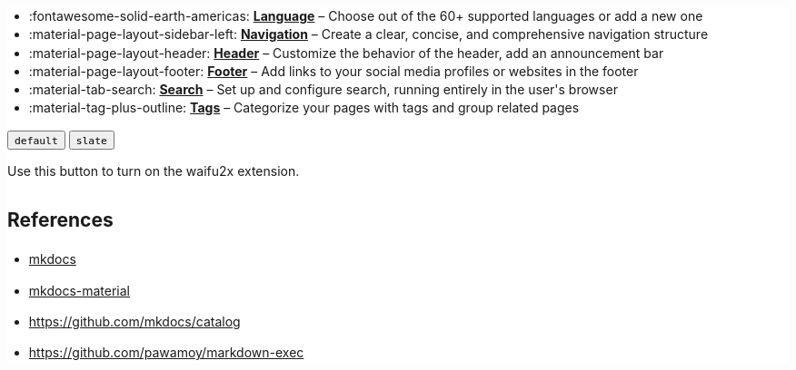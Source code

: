 <div class="grid cards" markdown>

- :fontawesome-solid-earth-americas: __[Language]__ – Choose out of the 60+ supported languages or add a new one
- :material-page-layout-sidebar-left: __[Navigation]__ – Create a clear, concise, and comprehensive navigation structure
- :material-page-layout-header: __[Header]__ – Customize the behavior of the header, add an announcement bar
- :material-page-layout-footer: __[Footer]__ – Add links to your social media profiles or websites in the footer
- :material-tab-search: __[Search]__ – Set up and configure search, running entirely in the user's browser
- :material-tag-plus-outline: __[Tags]__ – Categorize your pages with tags and group related pages

</div>

  [Language]: changing-the-language.md
  [Navigation]: setting-up-navigation.md
  [Header]: setting-up-the-header.md
  [Footer]: setting-up-the-footer.md
  [Search]: setting-up-site-search.md
  [Tags]: setting-up-tags.md

<div class="mdx-switch">
  <button data-md-color-scheme="default"><code>default</code></button>
  <button data-md-color-scheme="slate"><code>slate</code></button>
</div>

Use this button to turn on the waifu2x extension.
<script>
  var buttons = document.querySelectorAll("button[data-md-color-scheme]")
  buttons.forEach(function(button) {
    button.addEventListener("click", function() {
      document.body.setAttribute("data-md-color-switching", "")
      var attr = this.getAttribute("data-md-color-scheme")
      document.body.setAttribute("data-md-color-scheme", attr)
      var name = document.querySelector("#__code_0 code span.l")
      name.textContent = attr
      setTimeout(function() {
        document.body.removeAttribute("data-md-color-switching")
      })
    })
  })
</script>










## References

- [mkdocs](https://www.mkdocs.org/getting-started/)
- [mkdocs-material](https://squidfunk.github.io/mkdocs-material/getting-started/)
- https://github.com/mkdocs/catalog
- https://github.com/pawamoy/markdown-exec




  [palette.scheme]: #color-scheme
  [palette.primary]: #primary-color
  [palette.accent]: #accent-color
  [icon search]: ../reference/icons-emojis.md#search
  [tooltip]: ../reference/tooltips.md
  [additional style sheet]: ../customization.md#additional-css
[blog-template]: https://github.com/mkdocs-material/create-blog
[social-cards-template]: https://github.com/mkdocs-material/create-social-cards
  [GitLab Pages]: https://gitlab.com/pages
  [GitLab CI]: https://docs.gitlab.com/ee/ci/
  [masked custom variables]: https://docs.gitlab.com/ee/ci/variables/#create-a-custom-variable-in-the-ui
  [default branch]: https://docs.gitlab.com/ee/user/project/repository/branches/default.html
  [Azure]: https://bawmedical.co.uk/t/publishing-a-material-for-mkdocs-site-to-azure-with-automatic-branch-pr-preview-deployments/763
  [Cloudflare Pages]: https://deborahwrites.com/guides/deploy-mkdocs-material-cloudflare/
  [DigitalOcean]: https://deborahwrites.com/guides/deploy-mkdocs-material-digitalocean-app-platform/
  [Flyio]: https://documentation.breadnet.co.uk/cloud/fly/mkdocs-on-fly/
  [Netlify]: https://deborahwrites.com/projects/deploy-host-docs/deploy-mkdocs-material-netlify/
  [Vercel]: https://deborahwrites.com/guides/deploy-mkdocs-material-vercel/
  [Codeberg Pages]: https://andre601.ch/blog/2023/11-05-using-codeberg-pages/
  [Scaleway]: https://www.scaleway.com/en/docs/tutorials/using-bucket-website-with-mkdocs/